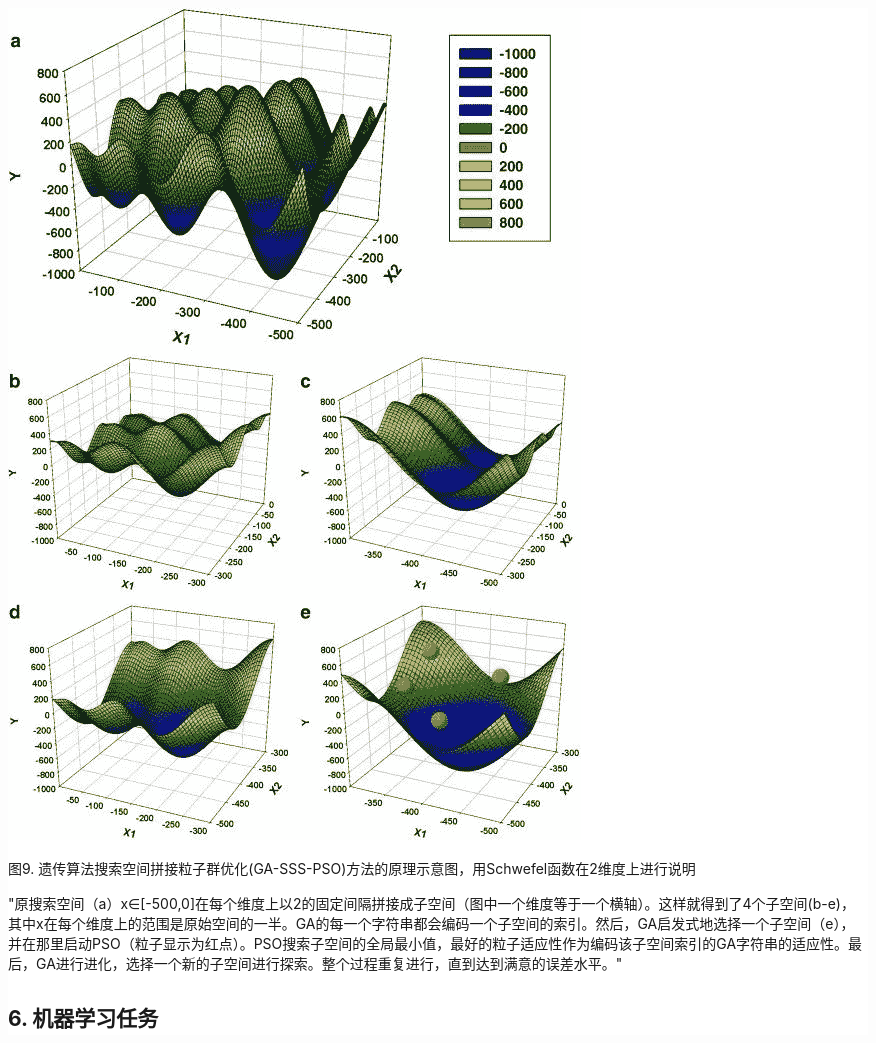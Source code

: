 ![](../img/0f601b30dff492498de4a70254e3e728.png)

图9\. 遗传算法搜索空间拼接粒子群优化(GA-SSS-PSO)方法的原理示意图，用Schwefel函数在2维度上进行说明

"原搜索空间（a）x∈[-500,0]在每个维度上以2的固定间隔拼接成子空间（图中一个维度等于一个横轴）。这样就得到了4个子空间(b-e)，其中x在每个维度上的范围是原始空间的一半。GA的每一个字符串都会编码一个子空间的索引。然后，GA启发式地选择一个子空间（e），并在那里启动PSO（粒子显示为红点）。PSO搜索子空间的全局最小值，最好的粒子适应性作为编码该子空间索引的GA字符串的适应性。最后，GA进行进化，选择一个新的子空间进行探索。整个过程重复进行，直到达到满意的误差水平。"

## 6\. 机器学习任务

